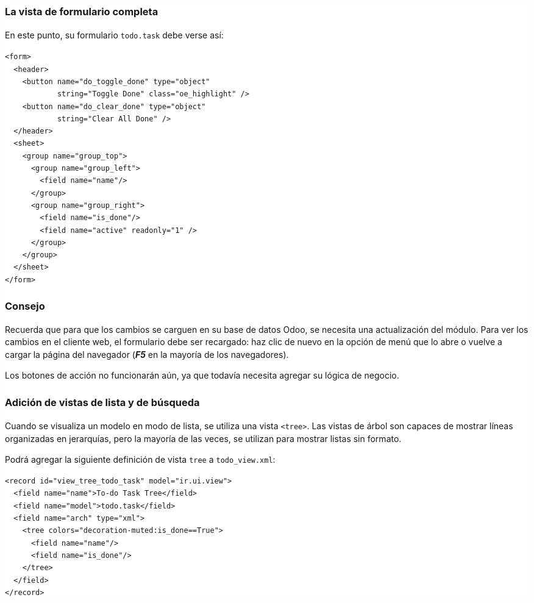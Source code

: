 ### La vista de formulario completa

En este punto, su formulario `todo.task` debe verse así:

```
<form>
  <header>
    <button name="do_toggle_done" type="object"
            string="Toggle Done" class="oe_highlight" />
    <button name="do_clear_done" type="object"
            string="Clear All Done" />
  </header>
  <sheet>
    <group name="group_top">
      <group name="group_left">
        <field name="name"/>
      </group>
      <group name="group_right">
        <field name="is_done"/>
        <field name="active" readonly="1" />
      </group>
    </group>
  </sheet>
</form>
```

### Consejo

Recuerda que para que los cambios se carguen en su base de datos Odoo, se necesita una actualización del módulo. Para ver los cambios en el cliente web, el formulario debe ser recargado: haz clic de nuevo en la opción de menú que lo abre o vuelve a cargar la página del navegador (_**F5**_ en la mayoría de los navegadores).

Los botones de acción no funcionarán aún, ya que todavía necesita agregar su lógica de negocio.


### Adición de vistas de lista y de búsqueda

Cuando se visualiza un modelo en modo de lista, se utiliza una vista `<tree>`. Las vistas de árbol son capaces de mostrar líneas organizadas en jerarquías, pero la mayoría de las veces, se utilizan para mostrar listas sin formato.

Podrá agregar la siguiente definición de vista `tree` a `todo_view.xml`:

```
<record id="view_tree_todo_task" model="ir.ui.view">
  <field name="name">To-do Task Tree</field>
  <field name="model">todo.task</field>
  <field name="arch" type="xml">
    <tree colors="decoration-muted:is_done==True">
      <field name="name"/>
      <field name="is_done"/>
    </tree>
  </field>
</record>
```
